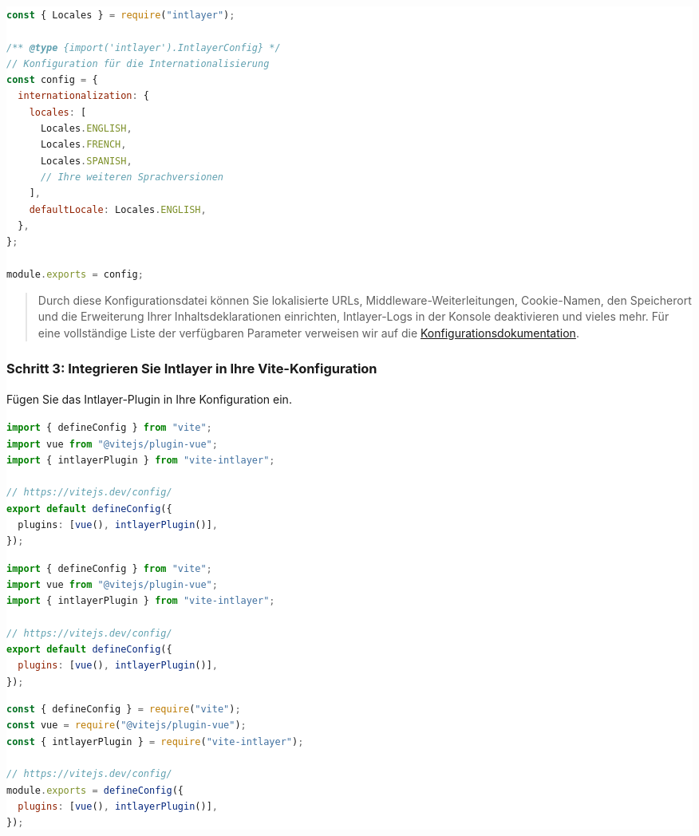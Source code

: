 ```javascript fileName="intlayer.config.cjs" codeFormat="commonjs"
const { Locales } = require("intlayer");

/** @type {import('intlayer').IntlayerConfig} */
// Konfiguration für die Internationalisierung
const config = {
  internationalization: {
    locales: [
      Locales.ENGLISH,
      Locales.FRENCH,
      Locales.SPANISH,
      // Ihre weiteren Sprachversionen
    ],
    defaultLocale: Locales.ENGLISH,
  },
};

module.exports = config;
```

> Durch diese Konfigurationsdatei können Sie lokalisierte URLs, Middleware-Weiterleitungen, Cookie-Namen, den Speicherort und die Erweiterung Ihrer Inhaltsdeklarationen einrichten, Intlayer-Logs in der Konsole deaktivieren und vieles mehr. Für eine vollständige Liste der verfügbaren Parameter verweisen wir auf die [Konfigurationsdokumentation](https://github.com/aymericzip/intlayer/blob/main/docs/docs/de/configuration.md).

### Schritt 3: Integrieren Sie Intlayer in Ihre Vite-Konfiguration

Fügen Sie das Intlayer-Plugin in Ihre Konfiguration ein.

```typescript fileName="vite.config.ts" codeFormat="typescript"
import { defineConfig } from "vite";
import vue from "@vitejs/plugin-vue";
import { intlayerPlugin } from "vite-intlayer";

// https://vitejs.dev/config/
export default defineConfig({
  plugins: [vue(), intlayerPlugin()],
});
```

```javascript fileName="vite.config.mjs" codeFormat="esm"
import { defineConfig } from "vite";
import vue from "@vitejs/plugin-vue";
import { intlayerPlugin } from "vite-intlayer";

// https://vitejs.dev/config/
export default defineConfig({
  plugins: [vue(), intlayerPlugin()],
});
```

```javascript fileName="vite.config.cjs" codeFormat="commonjs"
const { defineConfig } = require("vite");
const vue = require("@vitejs/plugin-vue");
const { intlayerPlugin } = require("vite-intlayer");

// https://vitejs.dev/config/
module.exports = defineConfig({
  plugins: [vue(), intlayerPlugin()],
});
```
